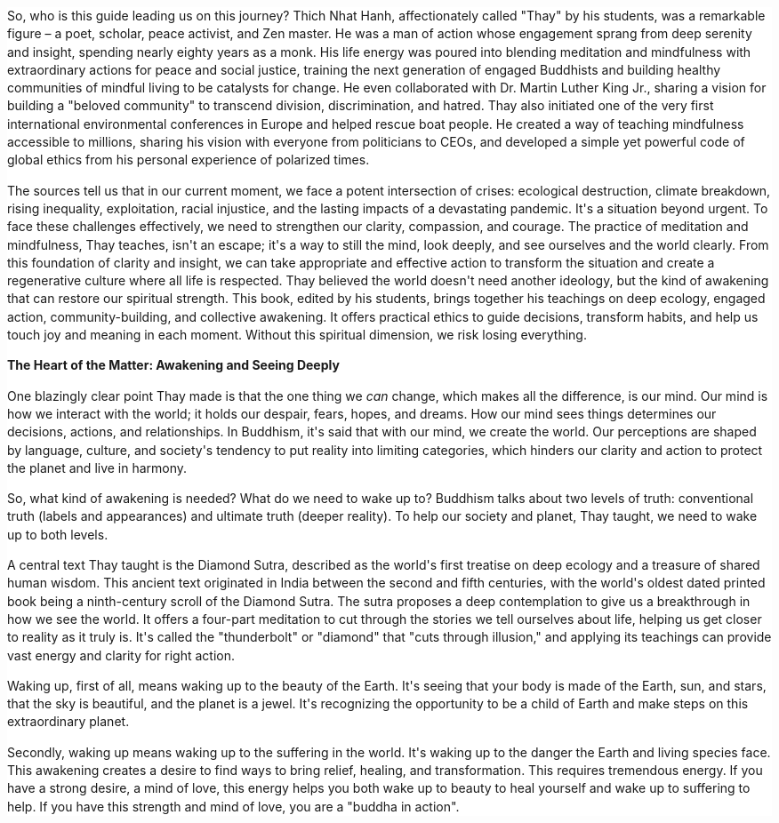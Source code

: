 So, who is this guide leading us on this journey? Thich Nhat Hanh, affectionately called "Thay" by his students, was a remarkable figure – a poet, scholar, peace activist, and Zen master. He was a man of action whose engagement sprang from deep serenity and insight, spending nearly eighty years as a monk. His life energy was poured into blending meditation and mindfulness with extraordinary actions for peace and social justice, training the next generation of engaged Buddhists and building healthy communities of mindful living to be catalysts for change. He even collaborated with Dr. Martin Luther King Jr., sharing a vision for building a "beloved community" to transcend division, discrimination, and hatred. Thay also initiated one of the very first international environmental conferences in Europe and helped rescue boat people. He created a way of teaching mindfulness accessible to millions, sharing his vision with everyone from politicians to CEOs, and developed a simple yet powerful code of global ethics from his personal experience of polarized times.

The sources tell us that in our current moment, we face a potent intersection of crises: ecological destruction, climate breakdown, rising inequality, exploitation, racial injustice, and the lasting impacts of a devastating pandemic. It's a situation beyond urgent. To face these challenges effectively, we need to strengthen our clarity, compassion, and courage. The practice of meditation and mindfulness, Thay teaches, isn't an escape; it's a way to still the mind, look deeply, and see ourselves and the world clearly. From this foundation of clarity and insight, we can take appropriate and effective action to transform the situation and create a regenerative culture where all life is respected. Thay believed the world doesn't need another ideology, but the kind of awakening that can restore our spiritual strength. This book, edited by his students, brings together his teachings on deep ecology, engaged action, community-building, and collective awakening. It offers practical ethics to guide decisions, transform habits, and help us touch joy and meaning in each moment. Without this spiritual dimension, we risk losing everything.

**The Heart of the Matter: Awakening and Seeing Deeply**

One blazingly clear point Thay made is that the one thing we _can_ change, which makes all the difference, is our mind. Our mind is how we interact with the world; it holds our despair, fears, hopes, and dreams. How our mind sees things determines our decisions, actions, and relationships. In Buddhism, it's said that with our mind, we create the world. Our perceptions are shaped by language, culture, and society's tendency to put reality into limiting categories, which hinders our clarity and action to protect the planet and live in harmony.

So, what kind of awakening is needed? What do we need to wake up to? Buddhism talks about two levels of truth: conventional truth (labels and appearances) and ultimate truth (deeper reality). To help our society and planet, Thay taught, we need to wake up to both levels.

A central text Thay taught is the Diamond Sutra, described as the world's first treatise on deep ecology and a treasure of shared human wisdom. This ancient text originated in India between the second and fifth centuries, with the world's oldest dated printed book being a ninth-century scroll of the Diamond Sutra. The sutra proposes a deep contemplation to give us a breakthrough in how we see the world. It offers a four-part meditation to cut through the stories we tell ourselves about life, helping us get closer to reality as it truly is. It's called the "thunderbolt" or "diamond" that "cuts through illusion," and applying its teachings can provide vast energy and clarity for right action.

Waking up, first of all, means waking up to the beauty of the Earth. It's seeing that your body is made of the Earth, sun, and stars, that the sky is beautiful, and the planet is a jewel. It's recognizing the opportunity to be a child of Earth and make steps on this extraordinary planet.

Secondly, waking up means waking up to the suffering in the world. It's waking up to the danger the Earth and living species face. This awakening creates a desire to find ways to bring relief, healing, and transformation. This requires tremendous energy. If you have a strong desire, a mind of love, this energy helps you both wake up to beauty to heal yourself and wake up to suffering to help. If you have this strength and mind of love, you are a "buddha in action".
